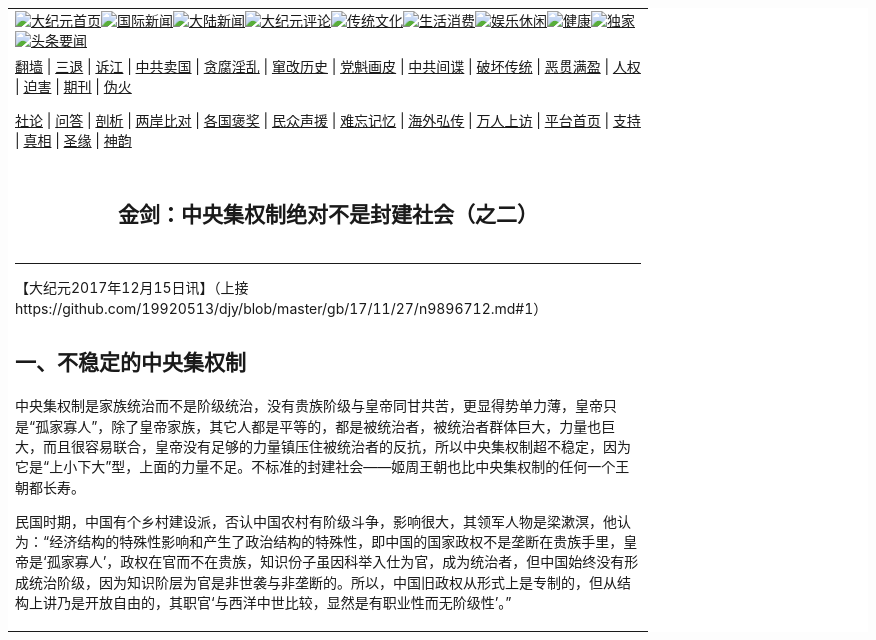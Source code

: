 <a name="1" id="1" target="_blank"></a><span id="1"></span>
<table align=center border="0"><tr><td colspan="2" VALIGN=TOP><a href="https://github.com/19920513/djy/blob/master/gb/nf1351518.md#1"><img src="https://raw.githubusercontent.com/19920513/www/master/t/djy/1.jpg" title="大纪元首页" alt="大纪元首页"></a><a href="https://github.com/19920513/djy/blob/master/gb/n24hr.md#1"><img src="https://raw.githubusercontent.com/19920513/www/master/t/djy/3.jpg" title="国际新闻" alt="国际新闻"></a><a href="https://github.com/19920513/djy/blob/master/gb/nsc413.md#1"><img src="https://raw.githubusercontent.com/19920513/www/master/t/djy/4.jpg" title="大陆新闻" alt="大陆新闻"></a><a href="https://github.com/19920513/djy/blob/master/gb/news392.md#1"><img src="https://raw.githubusercontent.com/19920513/www/master/t/djy/5.jpg" title="大纪元评论" alt="大纪元评论"></a><a href="https://github.com/19920513/djy/blob/master/gb/news2007.md#1"><img src="https://raw.githubusercontent.com/19920513/www/master/t/djy/6.jpg" title="传统文化" alt="传统文化"></a><a href="https://github.com/19920513/djy/blob/master/gb/news2008.md#1"><img src="https://raw.githubusercontent.com/19920513/www/master/t/djy/7.jpg" title="生活消费" alt="生活消费"></a><a href="https://github.com/19920513/djy/blob/master/gb/ncyule.md#1"><img src="https://raw.githubusercontent.com/19920513/www/master/t/djy/8.jpg" title="娱乐休闲" alt="娱乐休闲"></a><a href="https://github.com/19920513/djy/blob/master/gb/nsc1002.md#1"><img src="https://raw.githubusercontent.com/19920513/www/master/t/djy/9.jpg" title="健康" alt="健康"></a><a href="https://github.com/19920513/djy/blob/master/gb/nf6092.md#1"><img src="https://raw.githubusercontent.com/19920513/www/master/t/djy/10a.jpg" title="独家" alt="独家"></a><a href="https://github.com/19920513/djy/blob/master/gb/nf4514.md#1"><img src="https://raw.githubusercontent.com/19920513/www/master/t/djy/12a.jpg" title="头条要闻" alt="头条要闻"></a></td></tr>
<tr><td colspan="2" VALIGN=TOP><a target="_blank" href="https://github.com/19920513/www/blob/master/README.md?zsrh#1">翻墙</a> | <a target="_blank" href="https://github.com/19920513/djy/blob/master/gb/nf5657.md#1">三退</a> | <a target="_blank" href="https://github.com/19920513/djy/blob/master/gb/nf6124.md#1">诉江</a> | <a target="_blank" href="https://github.com/19920513/djy/blob/master/gb/nf1176117.md#1">中共卖国</a> | <a target="_blank" href="https://github.com/19920513/djy/blob/master/gb/nf5773.md#1">贪腐淫乱</a> | <a target="_blank" href="https://github.com/19920513/djy/blob/master/gb/nf1176115.md#1">窜改历史</a> | <a target="_blank" href="https://github.com/19920513/djy/blob/master/gb/nf1176107.md#1">党魁画皮</a> | <a target="_blank" href="https://github.com/19920513/djy/blob/master/gb/nf1320400.md#1">中共间谍</a> | <a target="_blank" href="https://github.com/19920513/djy/blob/master/gb/nf1176114.md#1">破坏传统</a> | <a target="_blank" href="https://github.com/19920513/ntdtv/blob/master/gb/prog447_1.md#1">恶贯满盈</a> | <a target="_blank" href="https://github.com/19920513/djy/blob/master/gb/ncid278.md#1">人权</a> | <a target="_blank" href="https://github.com/19920513/djy/blob/master/gb/nf1176111.md#1">迫害</a> | <a target="_blank" href="https://gitlab.com/szzdlab/mh-qikan/blob/master/README.md#1">期刊</a> | <a target="_blank" href="https://github.com/19920513/djy/blob/master/gb/nf5562.md#1">伪火</a></p><p><a target="_blank" href="https://github.com/19920513/djy/blob/master/gb/9p.md#1">社论</a> | <a target="_blank" href="https://github.com/19920513/djy/blob/master/gb/nf4378.md#1">问答</a> | <a target="_blank" href="https://github.com/19920513/djy/blob/master/gb/nf5792.md#1">剖析</a> | <a target="_blank" href="https://github.com/19920513/djy/blob/master/gb/nf5735.md#1">两岸比对</a> | <a target="_blank" href="https://github.com/19920513/djy/blob/master/gb/nf6119.md#1">各国褒奖</a> | <a target="_blank" href="https://github.com/19920513/djy/blob/master/gb/nf6120.md#1">民众声援</a> | <a target="_blank" href="https://github.com/19920513/djy/blob/master/gb/nf1188594.md#1">难忘记忆</a> | <a target="_blank" href="https://github.com/19920513/djy/blob/master/gb/nf3180.md#1">海外弘传</a> | <a target="_blank" href="https://github.com/19920513/djy/blob/master/gb/nf5410.md#1">万人上访</a> | <a target="_blank" href="https://github.com/19920513/www/blob/master/README.md?zsrh#1">平台首页</a> | <a target="_blank" href="https://github.com/19920513/djy/blob/master/gb/nf4386.md#1">支持</a> | <a target="_blank" href="https://github.com/19920513/djy/blob/master/gb/nf4389.md#1">真相</a> | <a target="_blank" href="https://github.com/19920513/djy/blob/master/gb/nf5790.md#1">圣缘</a> | <a target="_blank" href="https://github.com/19920513/djy/blob/master/gb/nf4786.md#1">神韵</a></td></tr>
<tr><td VALIGN=TOP width="626"><h2 align=center>金剑：中央集权制绝对不是封建社会（之二）</h2>
<h6></h6>
<hr>
	<p>【大纪元2017年12月15日讯】（上接<ahref="https://github.com/19920513/djy/blob/master/gb/17/11/27/n9896712.md#1">https://github.com/19920513/djy/blob/master/gb/17/11/27/n9896712.md#1</a>）</p>
<h2><strong>一、不稳定的<ahref="https://github.com/19920513/djy/blob/master/gb/tag/%E4%B8%AD%E5%A4%AE%E9%9B%86%E6%9D%83%E5%88%B6.md#1">中央集权制</a></strong></h2>
<p><ahref="https://github.com/19920513/djy/blob/master/gb/tag/%E4%B8%AD%E5%A4%AE%E9%9B%86%E6%9D%83%E5%88%B6.md#1">中央集权制</a>是家族统治而不是阶级统治，没有贵族阶级与皇帝同甘共苦，更显得势单力薄，皇帝只是“孤家寡人”，除了皇帝家族，其它人都是平等的，都是被统治者，被统治者群体巨大，力量也巨大，而且很容易联合，皇帝没有足够的力量镇压住被统治者的反抗，所以中央集权制超不稳定，因为它是“上小下大”型，上面的力量不足。不标准的<ahref="https://github.com/19920513/djy/blob/master/gb/tag/%E5%B0%81%E5%BB%BA%E7%A4%BE%E4%BC%9A.md#1">封建社会</a>——姬周王朝也比中央集权制的任何一个王朝都长寿。</p>
<p>民国时期，中国有个乡村建设派，否认中国农村有<ahref="https://github.com/19920513/djy/blob/master/gb/tag/%E9%98%B6%E7%BA%A7%E6%96%97%E4%BA%89.md#1">阶级斗争</a>，影响很大，其领军人物是梁漱溟，他认为：“经济结构的特殊性影响和产生了政治结构的特殊性，即中国的国家政权不是垄断在贵族手里，皇帝是‘孤家寡人’，政权在官而不在贵族，知识份子虽因科举入仕为官，成为统治者，但中国始终没有形成统治阶级，因为知识阶层为官是非世袭与非垄断的。所以，中国旧政权从形式上是专制的，但从结构上讲乃是开放自由的，其职官‘与西洋中世比较，显然是有职业性而无阶级性’。”</p>